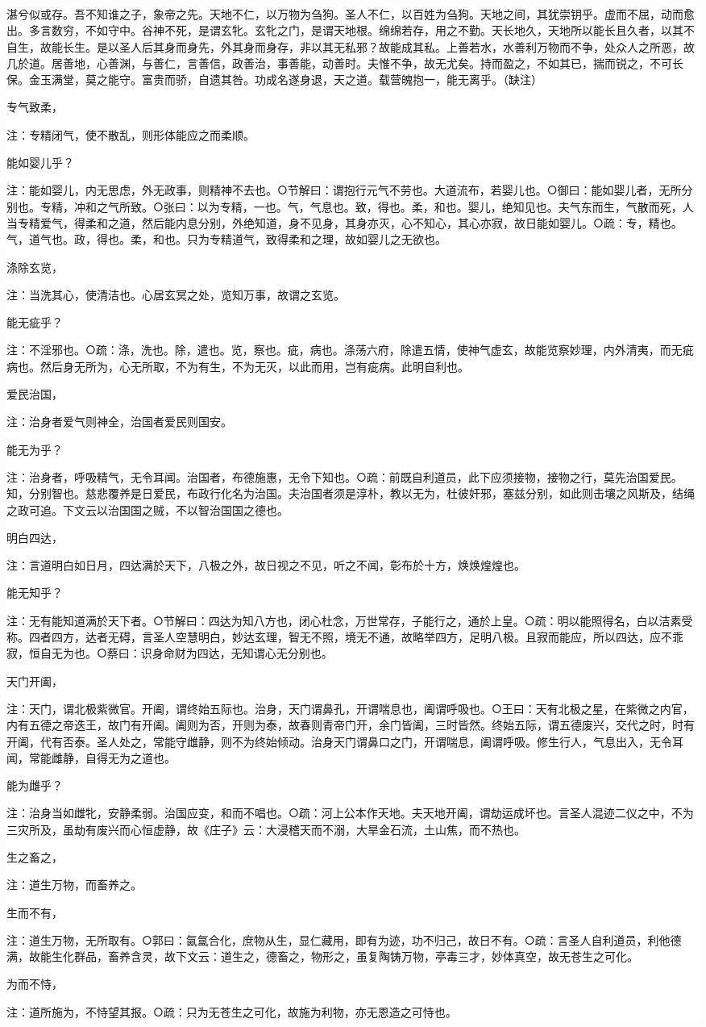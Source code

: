 湛兮似或存。吾不知谁之子，象帝之先。天地不仁，以万物为刍狗。圣人不仁，以百姓为刍狗。天地之间，其犹崇钥乎。虚而不屈，动而愈出。多言数穷，不如守中。谷神不死，是谓玄牝。玄牝之门，是谓天地根。绵绵若存，用之不勤。天长地久，天地所以能长且久者，以其不自生，故能长生。是以圣人后其身而身先，外其身而身存，非以其无私邪？故能成其私。上善若水，水善利万物而不争，处众人之所恶，故几於道。居善地，心善渊，与善仁，言善信，政善治，事善能，动善时。夫惟不争，故无尤矣。持而盈之，不如其已，揣而锐之，不可长保。金玉满堂，莫之能守。富贵而骄，自遗其咎。功成名遂身退，天之道。载营魄抱一，能无离乎。（缺注）  

专气致柔，  

注：专精闭气，使不散乱，则形体能应之而柔顺。  

能如婴儿乎？  

注：能如婴儿，内无思虑，外无政事，则精神不去也。○节解曰：谓抱行元气不劳也。大道流布，若婴儿也。○御曰：能如婴儿者，无所分别也。专精，冲和之气所致。○张曰：以为专精，一也。气，气息也。致，得也。柔，和也。婴儿，绝知见也。夫气东而生，气散而死，人当专精爱气，得柔和之道，然后能内息分别，外绝知道，身不见身，其身亦灭，心不知心，其心亦寂，故日能如婴儿。○疏：专，精也。气，道气也。政，得也。柔，和也。只为专精道气，致得柔和之理，故如婴儿之无欲也。  

涤除玄览，  

注：当洗其心，使清洁也。心居玄冥之处，览知万事，故谓之玄览。  

能无疵乎？  

注：不淫邪也。○疏：涤，洗也。除，遣也。览，察也。疵，病也。涤荡六府，除遣五情，使神气虚玄，故能览察妙理，内外清夷，而无疵病也。然后身无所为，心无所取，不为有生，不为无灭，以此而用，岂有疵病。此明自利也。  

爱民治国，  

注：治身者爱气则神全，治国者爱民则国安。  

能无为乎？  

注：治身者，呼吸精气，无令耳闻。治国者，布德施惠，无令下知也。○疏：前既自利道员，此下应须接物，接物之行，莫先治国爱民。知，分别智也。慈悲覆养是日爱民，布政行化名为治国。夫治国者须是淳朴，教以无为，杜彼奸邪，塞兹分别，如此则击壤之风斯及，结绳之政可追。下文云以治国国之贼，不以智治国国之德也。  

明白四达，  

注：言道明白如日月，四达满於天下，八极之外，故日视之不见，听之不闻，彰布於十方，焕焕煌煌也。  

能无知乎？  

注：无有能知道满於天下者。○节解曰：四达为知八方也，闭心杜念，万世常存，子能行之，通於上皇。○疏：明以能照得名，白以洁素受称。四者四方，达者无碍，言圣人空慧明白，妙达玄理，智无不照，境无不通，故略举四方，足明八极。且寂而能应，所以四达，应不乖寂，恒自无为也。○蔡曰：识身命财为四达，无知谓心无分别也。  

天门开阖，  

注：天门，谓北极紫微官。开阖，谓终始五际也。治身，天门谓鼻孔，开谓喘息也，阖谓呼吸也。○王曰：天有北极之星，在紫微之内官，内有五德之帝迭王，故门有开阖。阖则为否，开则为泰，故春则青帝门开，余门皆阖，三时皆然。终始五际，谓五德废兴，交代之时，时有开阖，代有否泰。圣人处之，常能守雌静，则不为终始倾动。治身天门谓鼻口之门，开谓喘息，阖谓呼吸。修生行人，气息出入，无令耳闻，常能雌静，自得无为之道也。  

能为雌乎？  

注：治身当如雌牝，安静柔弱。治国应变，和而不唱也。○疏：河上公本作天地。夫天地开阖，谓劫运成坏也。言圣人混迹二仪之中，不为三灾所及，虽劫有废兴而心恒虚静，故《庄子》云：大浸稽天而不溺，大旱金石流，土山焦，而不热也。  

生之畜之，  

注：道生万物，而畜养之。  

生而不有，  

注：道生万物，无所取有。○郭曰：氤氲合化，庶物从生，显仁藏用，即有为迹，功不归己，故日不有。○疏：言圣人自利道员，利他德满，故能生化群品，畜养含灵，故下文云：道生之，德畜之，物形之，虽复陶铸万物，亭毒三才，妙体真空，故无苍生之可化。  

为而不恃，  

注：道所施为，不恃望其报。○疏：只为无苍生之可化，故施为利物，亦无恩造之可恃也。  
